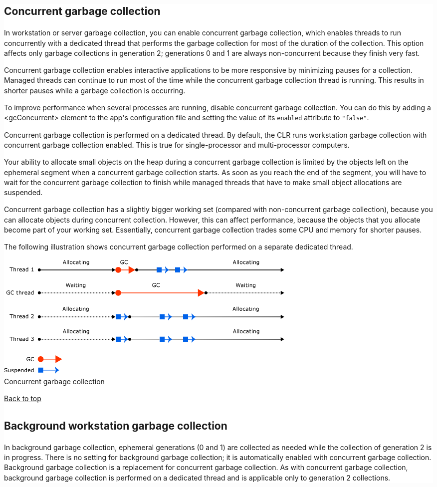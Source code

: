 <a name="concurrent_garbage_collection"></a>   
## Concurrent garbage collection  
 In workstation or server garbage collection, you can enable concurrent garbage collection, which enables threads to run concurrently with a dedicated thread that performs the garbage collection for most of the duration of the collection. This option affects only garbage collections in generation 2; generations 0 and 1 are always non-concurrent because they finish very fast.  
  
 Concurrent garbage collection enables interactive applications to be more responsive by minimizing pauses for a collection. Managed threads can continue to run most of the time while the concurrent garbage collection thread is running. This results in shorter pauses while a garbage collection is occurring.  
  
 To improve performance when several processes are running, disable concurrent garbage collection. You can do this by adding a [\<gcConcurrent> element](../../../docs/framework/configure-apps/file-schema/runtime/gcconcurrent-element.md) to the app's configuration file and setting the value of its `enabled` attribute to `"false"`.  
  
 Concurrent garbage collection is performed on a dedicated thread. By default, the CLR runs workstation garbage collection with concurrent garbage collection enabled. This is true for single-processor and multi-processor computers.  
  
 Your ability to allocate small objects on the heap during a concurrent garbage collection is limited by the objects left on the ephemeral segment when a concurrent garbage collection starts. As soon as you reach the end of the segment, you will have to wait for the concurrent garbage collection to finish while managed threads that have to make small object allocations are suspended.  
  
 Concurrent garbage collection has a slightly bigger working set (compared with non-concurrent garbage collection), because you can allocate objects during concurrent collection. However, this can affect performance, because the objects that you allocate become part of your working set. Essentially, concurrent garbage collection trades some CPU and memory for shorter pauses.  
  
 The following illustration shows concurrent garbage collection performed on a separate dedicated thread.  
  
 ![Concurrent Garbage Collection Threads](../../../docs/standard/garbage-collection/media/gc-concurrent.png "GC_Concurrent")  
Concurrent garbage collection  
  
 [Back to top](#top)  
  
<a name="background_garbage_collection"></a>   
## Background workstation garbage collection  
 In background garbage collection, ephemeral generations (0 and 1) are collected as needed while the collection of generation 2 is in progress. There is no setting for background garbage collection; it is automatically enabled with concurrent garbage collection. Background garbage collection is a replacement for concurrent garbage collection. As with concurrent garbage collection, background garbage collection is performed on a dedicated thread and is applicable only to generation 2 collections.  
  